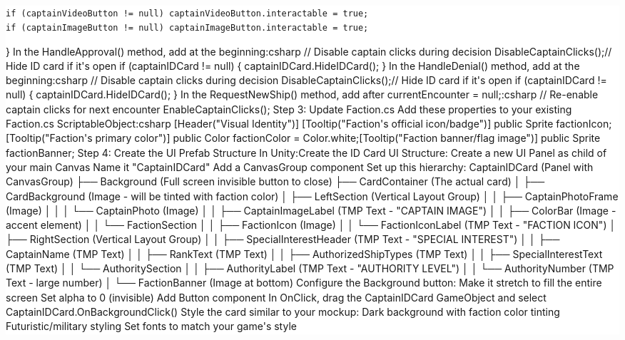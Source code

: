     if (captainVideoButton != null) captainVideoButton.interactable = true;
    if (captainImageButton != null) captainImageButton.interactable = true;
}
In the HandleApproval() method, add at the beginning:csharp
// Disable captain clicks during decision
DisableCaptainClicks();// Hide ID card if it's open
if (captainIDCard != null)
{
    captainIDCard.HideIDCard();
}
In the HandleDenial() method, add at the beginning:csharp
// Disable captain clicks during decision
DisableCaptainClicks();// Hide ID card if it's open
if (captainIDCard != null)
{
    captainIDCard.HideIDCard();
}
In the RequestNewShip() method, add after currentEncounter = null;:csharp
// Re-enable captain clicks for next encounter
EnableCaptainClicks();
Step 3: Update Faction.cs
Add these properties to your existing Faction.cs ScriptableObject:csharp
[Header("Visual Identity")]
[Tooltip("Faction's official icon/badge")]
public Sprite factionIcon;[Tooltip("Faction's primary color")]
public Color factionColor = Color.white;[Tooltip("Faction banner/flag image")]
public Sprite factionBanner;
Step 4: Create the UI Prefab Structure
In Unity:Create the ID Card UI Structure:
Create a new UI Panel as child of your main Canvas
Name it "CaptainIDCard"
Add a CanvasGroup component
Set up this hierarchy:
CaptainIDCard (Panel with CanvasGroup)
├── Background (Full screen invisible button to close)
├── CardContainer (The actual card)
│   ├── CardBackground (Image - will be tinted with faction color)
│   ├── LeftSection (Vertical Layout Group)
│   │   ├── CaptainPhotoFrame (Image)
│   │   │   └── CaptainPhoto (Image)
│   │   ├── CaptainImageLabel (TMP Text - "CAPTAIN IMAGE")
│   │   ├── ColorBar (Image - accent element)
│   │   └── FactionSection
│   │       ├── FactionIcon (Image)
│   │       └── FactionIconLabel (TMP Text - "FACTION ICON")
│   ├── RightSection (Vertical Layout Group)
│   │   ├── SpecialInterestHeader (TMP Text - "SPECIAL INTEREST")
│   │   ├── CaptainName (TMP Text)
│   │   ├── RankText (TMP Text)
│   │   ├── AuthorizedShipTypes (TMP Text)
│   │   ├── SpecialInterestText (TMP Text)
│   │   └── AuthoritySection
│   │       ├── AuthorityLabel (TMP Text - "AUTHORITY LEVEL")
│   │       └── AuthorityNumber (TMP Text - large number)
│   └── FactionBanner (Image at bottom)
Configure the Background button:
Make it stretch to fill the entire screen
Set alpha to 0 (invisible)
Add Button component
In OnClick, drag the CaptainIDCard GameObject and select CaptainIDCard.OnBackgroundClick()
Style the card similar to your mockup:
Dark background with faction color tinting
Futuristic/military styling
Set fonts to match your game's style